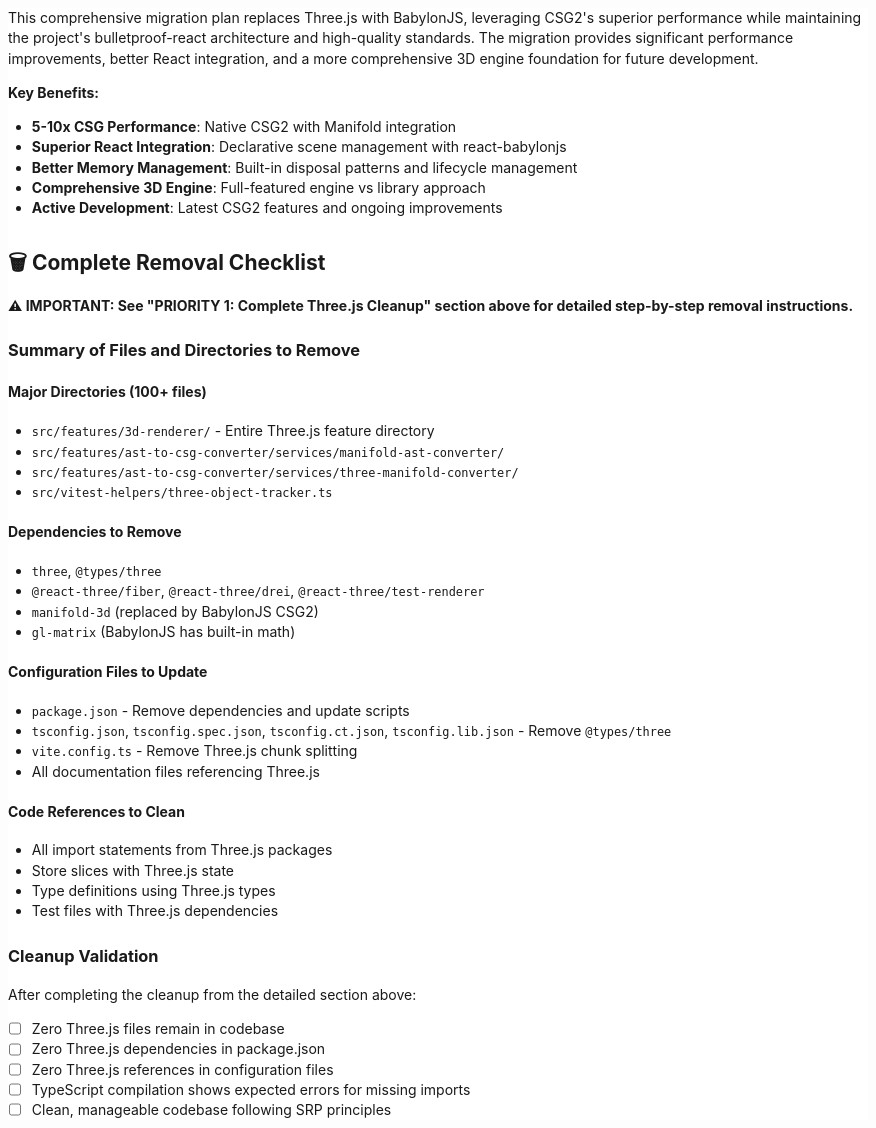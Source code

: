 This comprehensive migration plan replaces Three.js with BabylonJS, leveraging CSG2's superior performance while maintaining the project's bulletproof-react architecture and high-quality standards. The migration provides significant performance improvements, better React integration, and a more comprehensive 3D engine foundation for future development.

**Key Benefits:**
- **5-10x CSG Performance**: Native CSG2 with Manifold integration
- **Superior React Integration**: Declarative scene management with react-babylonjs
- **Better Memory Management**: Built-in disposal patterns and lifecycle management
- **Comprehensive 3D Engine**: Full-featured engine vs library approach
- **Active Development**: Latest CSG2 features and ongoing improvements

## 🗑️ **Complete Removal Checklist**

**⚠️ IMPORTANT: See "PRIORITY 1: Complete Three.js Cleanup" section above for detailed step-by-step removal instructions.**

### **Summary of Files and Directories to Remove**

#### **Major Directories (100+ files)**
- `src/features/3d-renderer/` - Entire Three.js feature directory
- `src/features/ast-to-csg-converter/services/manifold-ast-converter/`
- `src/features/ast-to-csg-converter/services/three-manifold-converter/`
- `src/vitest-helpers/three-object-tracker.ts`

#### **Dependencies to Remove**
- `three`, `@types/three`
- `@react-three/fiber`, `@react-three/drei`, `@react-three/test-renderer`
- `manifold-3d` (replaced by BabylonJS CSG2)
- `gl-matrix` (BabylonJS has built-in math)

#### **Configuration Files to Update**
- `package.json` - Remove dependencies and update scripts
- `tsconfig.json`, `tsconfig.spec.json`, `tsconfig.ct.json`, `tsconfig.lib.json` - Remove `@types/three`
- `vite.config.ts` - Remove Three.js chunk splitting
- All documentation files referencing Three.js

#### **Code References to Clean**
- All import statements from Three.js packages
- Store slices with Three.js state
- Type definitions using Three.js types
- Test files with Three.js dependencies

### **Cleanup Validation**
After completing the cleanup from the detailed section above:
- [ ] Zero Three.js files remain in codebase
- [ ] Zero Three.js dependencies in package.json
- [ ] Zero Three.js references in configuration files
- [ ] TypeScript compilation shows expected errors for missing imports
- [ ] Clean, manageable codebase following SRP principles
